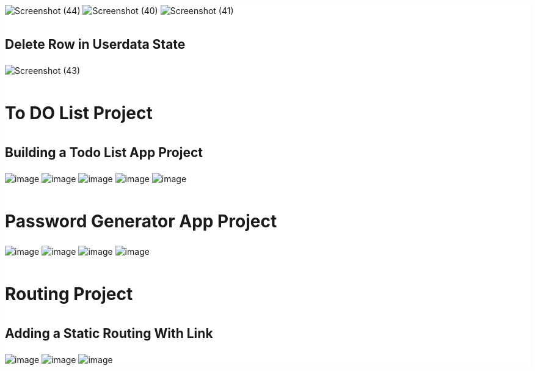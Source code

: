 <img width="1920" height="900" alt="Screenshot (44)" src="https://github.com/user-attachments/assets/298d65b5-6b25-49be-b66c-31a424f199a1" />

<img width="1920" height="900" alt="Screenshot (40)" src="https://github.com/user-attachments/assets/40000d42-aeaf-43cd-9c5b-50ec8a20a597" />

<img width="1920" height="900" alt="Screenshot (41)" src="https://github.com/user-attachments/assets/de236670-8c20-4340-bee5-6d5bd451884d" />

## Delete Row in Userdata State

<img width="1920" height="900" alt="Screenshot (43)" src="https://github.com/user-attachments/assets/a9a5221f-5871-4848-88ff-f0d280f5e52c" />

# To DO List Project

## Building a Todo List App Project

<img width="1906" height="752" alt="image" src="https://github.com/user-attachments/assets/7e92bde6-f44c-4bc7-aaaa-3126b6adb02b" />

<img width="1906" height="752" alt="image" src="https://github.com/user-attachments/assets/4a1f80e1-de4d-483d-8486-cc59a4d9e256" />

<img width="1906" height="752" alt="image" src="https://github.com/user-attachments/assets/64605f1c-3b5e-45a9-8468-4cb7e900abd7" />

<img width="1906" height="752" alt="image" src="https://github.com/user-attachments/assets/507dba4f-9c18-4758-a3ba-a30a34638bd6" />

<img width="1906" height="752" alt="image" src="https://github.com/user-attachments/assets/30e56a22-be7d-4b09-b855-43e64578ab05" />

#  Password Generator App Project

<img width="1917" height="890" alt="image" src="https://github.com/user-attachments/assets/cdde4e6f-0a50-49a4-80d6-483ab214b923" />

<img width="1918" height="848" alt="image" src="https://github.com/user-attachments/assets/69ef73f2-3e64-43cf-bf09-87509b3cec2c" />

<img width="1918" height="895" alt="image" src="https://github.com/user-attachments/assets/e79f1d21-9afe-46c2-a656-da13563a2fd7" />

<img width="1918" height="826" alt="image" src="https://github.com/user-attachments/assets/34b16f06-120c-4e75-9e89-3665228b23a9" />

# Routing Project

## Adding a Static Routing With Link

<img width="1917" height="928" alt="image" src="https://github.com/user-attachments/assets/d47a7391-61ea-4a73-96f3-90394f47834b" />

<img width="1917" height="928" alt="image" src="https://github.com/user-attachments/assets/8896530e-11cb-4930-8c32-18445628c686" />

<img width="1917" height="928" alt="image" src="https://github.com/user-attachments/assets/9a27d91d-a0cc-4eb6-98c2-b45fbe450d34" />

